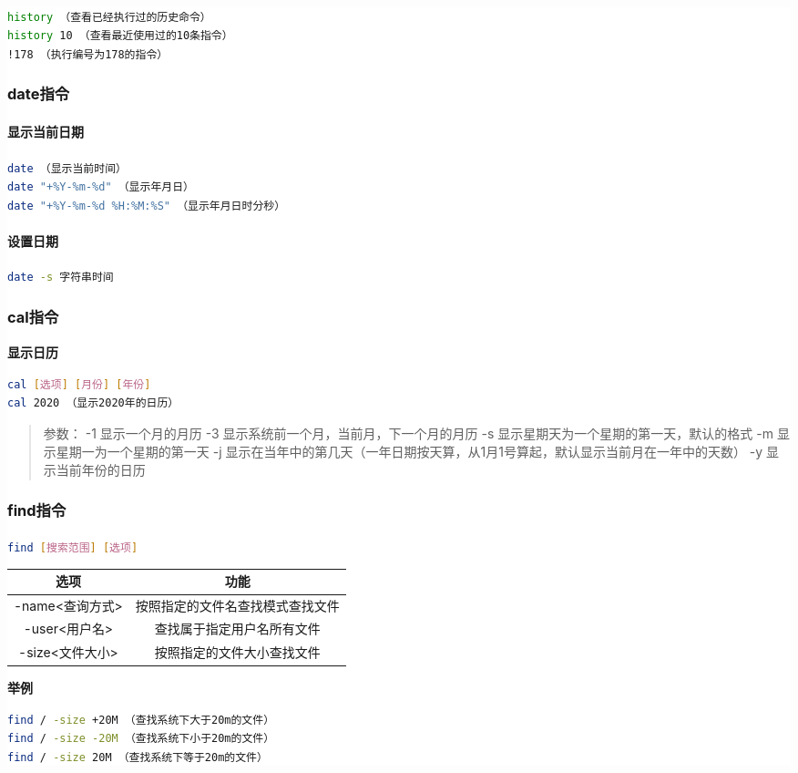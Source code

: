 ```bash
history （查看已经执行过的历史命令）
history 10 （查看最近使用过的10条指令）
!178 （执行编号为178的指令）
```

### date指令

#### 显示当前日期

```bash
date （显示当前时间）
date "+%Y-%m-%d" （显示年月日）
date "+%Y-%m-%d %H:%M:%S" （显示年月日时分秒）
```

#### 设置日期

```bash
date -s 字符串时间
```

### cal指令

**显示日历**

```bash
cal [选项] [月份] [年份]
cal 2020 （显示2020年的日历）
```

> 参数：
> -1 显示一个月的月历
> -3 显示系统前一个月，当前月，下一个月的月历
> -s  显示星期天为一个星期的第一天，默认的格式
> -m 显示星期一为一个星期的第一天
> -j  显示在当年中的第几天（一年日期按天算，从1月1号算起，默认显示当前月在一年中的天数）
> -y  显示当前年份的日历

### find指令

```bash
find [搜索范围] [选项]
```

|      选项       |               功能               |
| :-------------: | :------------------------------: |
| -name<查询方式> | 按照指定的文件名查找模式查找文件 |
|  -user<用户名>  |    查找属于指定用户名所有文件    |
| -size<文件大小> |    按照指定的文件大小查找文件    |

**举例**

```bash
find / -size +20M （查找系统下大于20m的文件）
find / -size -20M （查找系统下小于20m的文件）
find / -size 20M （查找系统下等于20m的文件）
```
